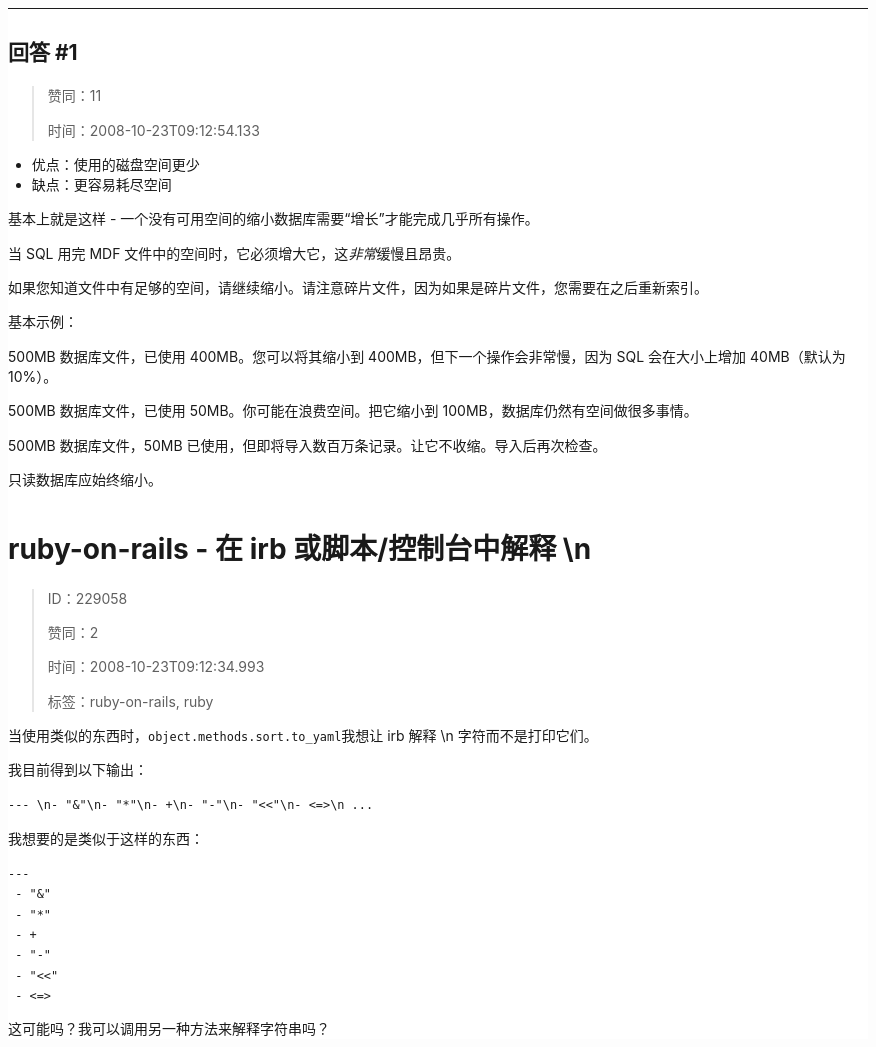 * * *

## 回答 #1

> 赞同：11
> 
> 时间：2008-10-23T09:12:54.133

*   优点：使用的磁盘空间更少
*   缺点：更容易耗尽空间

基本上就是这样 - 一个没有可用空间的缩小数据库需要“增长”才能完成几乎所有操作。

当 SQL 用完 MDF 文件中的空间时，它必须增大它，这*非常*缓慢且昂贵。

如果您知道文件中有足够的空间，请继续缩小。请注意碎片文件，因为如果是碎片文件，您需要在之后重新索引。

基本示例：

500MB 数据库文件，已使用 400MB。您可以将其缩小到 400MB，但下一个操作会非常慢，因为 SQL 会在大小上增加 40MB（默认为 10%）。

500MB 数据库文件，已使用 50MB。你可能在浪费空间。把它缩小到 100MB，数据库仍然有空间做很多事情。

500MB 数据库文件，50MB 已使用，但即将导入数百万条记录。让它不收缩。导入后再次检查。

只读数据库应始终缩小。

# ruby-on-rails - 在 irb 或脚本/控制台中解释 \n

> ID：229058
> 
> 赞同：2
> 
> 时间：2008-10-23T09:12:34.993
> 
> 标签：ruby-on-rails, ruby

当使用类似的东西时，`object.methods.sort.to_yaml`我想让 irb 解释 \n 字符而不是打印它们。

我目前得到以下输出：

```
--- \n- "&"\n- "*"\n- +\n- "-"\n- "<<"\n- <=>\n ... 
```

我想要的是类似于这样的东西：

```
--- 
 - "&"
 - "*"
 - +
 - "-"
 - "<<"
 - <=> 
```

这可能吗？我可以调用另一种方法来解释字符串吗？

